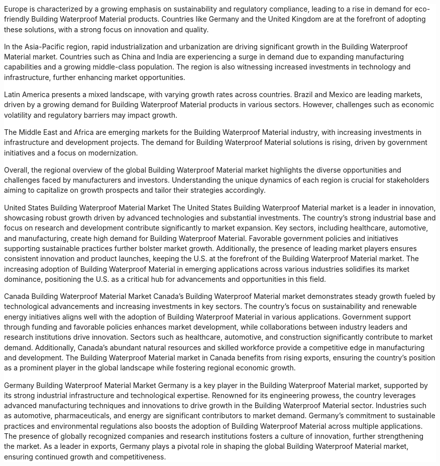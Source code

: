 Europe is characterized by a growing emphasis on sustainability and regulatory compliance, leading to a rise in demand for eco-friendly Building Waterproof Material products. Countries like Germany and the United Kingdom are at the forefront of adopting these solutions, with a strong focus on innovation and quality.

In the Asia-Pacific region, rapid industrialization and urbanization are driving significant growth in the Building Waterproof Material market. Countries such as China and India are experiencing a surge in demand due to expanding manufacturing capabilities and a growing middle-class population. The region is also witnessing increased investments in technology and infrastructure, further enhancing market opportunities.

Latin America presents a mixed landscape, with varying growth rates across countries. Brazil and Mexico are leading markets, driven by a growing demand for Building Waterproof Material products in various sectors. However, challenges such as economic volatility and regulatory barriers may impact growth.

The Middle East and Africa are emerging markets for the Building Waterproof Material industry, with increasing investments in infrastructure and development projects. The demand for Building Waterproof Material solutions is rising, driven by government initiatives and a focus on modernization.

Overall, the regional overview of the global Building Waterproof Material market highlights the diverse opportunities and challenges faced by manufacturers and investors. Understanding the unique dynamics of each region is crucial for stakeholders aiming to capitalize on growth prospects and tailor their strategies accordingly.

United States Building Waterproof Material Market
The United States Building Waterproof Material market is a leader in innovation, showcasing robust growth driven by advanced technologies and substantial investments. The country’s strong industrial base and focus on research and development contribute significantly to market expansion. Key sectors, including healthcare, automotive, and manufacturing, create high demand for Building Waterproof Material. Favorable government policies and initiatives supporting sustainable practices further bolster market growth. Additionally, the presence of leading market players ensures consistent innovation and product launches, keeping the U.S. at the forefront of the Building Waterproof Material market. The increasing adoption of Building Waterproof Material in emerging applications across various industries solidifies its market dominance, positioning the U.S. as a critical hub for advancements and opportunities in this field.

Canada Building Waterproof Material Market
Canada’s Building Waterproof Material market demonstrates steady growth fueled by technological advancements and increasing investments in key sectors. The country’s focus on sustainability and renewable energy initiatives aligns well with the adoption of Building Waterproof Material in various applications. Government support through funding and favorable policies enhances market development, while collaborations between industry leaders and research institutions drive innovation. Sectors such as healthcare, automotive, and construction significantly contribute to market demand. Additionally, Canada’s abundant natural resources and skilled workforce provide a competitive edge in manufacturing and development. The Building Waterproof Material market in Canada benefits from rising exports, ensuring the country’s position as a prominent player in the global landscape while fostering regional economic growth.

Germany Building Waterproof Material Market
Germany is a key player in the Building Waterproof Material market, supported by its strong industrial infrastructure and technological expertise. Renowned for its engineering prowess, the country leverages advanced manufacturing techniques and innovations to drive growth in the Building Waterproof Material sector. Industries such as automotive, pharmaceuticals, and energy are significant contributors to market demand. Germany’s commitment to sustainable practices and environmental regulations also boosts the adoption of Building Waterproof Material across multiple applications. The presence of globally recognized companies and research institutions fosters a culture of innovation, further strengthening the market. As a leader in exports, Germany plays a pivotal role in shaping the global Building Waterproof Material market, ensuring continued growth and competitiveness.
